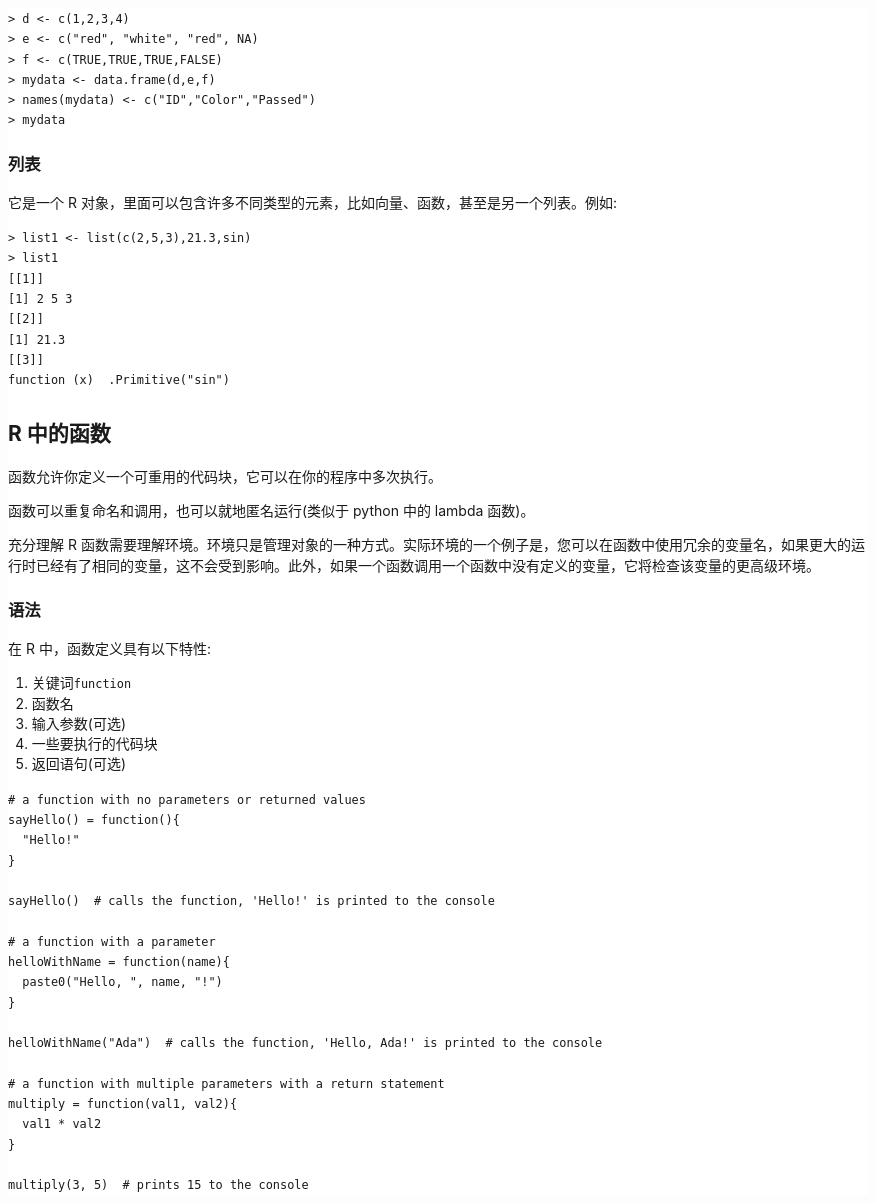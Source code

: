 ```
> d <- c(1,2,3,4)
> e <- c("red", "white", "red", NA)
> f <- c(TRUE,TRUE,TRUE,FALSE)
> mydata <- data.frame(d,e,f)
> names(mydata) <- c("ID","Color","Passed")
> mydata
```

### 列表

它是一个 R 对象，里面可以包含许多不同类型的元素，比如向量、函数，甚至是另一个列表。例如:

```
> list1 <- list(c(2,5,3),21.3,sin)
> list1
[[1]]
[1] 2 5 3
[[2]]
[1] 21.3
[[3]]
function (x)  .Primitive("sin")
```

## R 中的函数

函数允许你定义一个可重用的代码块，它可以在你的程序中多次执行。

函数可以重复命名和调用，也可以就地匿名运行(类似于 python 中的 lambda 函数)。

充分理解 R 函数需要理解环境。环境只是管理对象的一种方式。实际环境的一个例子是，您可以在函数中使用冗余的变量名，如果更大的运行时已经有了相同的变量，这不会受到影响。此外，如果一个函数调用一个函数中没有定义的变量，它将检查该变量的更高级环境。

### **语法**

在 R 中，函数定义具有以下特性:

1.  关键词`function`
2.  函数名
3.  输入参数(可选)
4.  一些要执行的代码块
5.  返回语句(可选)

```
# a function with no parameters or returned values
sayHello() = function(){
  "Hello!"
}

sayHello()  # calls the function, 'Hello!' is printed to the console

# a function with a parameter
helloWithName = function(name){
  paste0("Hello, ", name, "!")
}

helloWithName("Ada")  # calls the function, 'Hello, Ada!' is printed to the console

# a function with multiple parameters with a return statement
multiply = function(val1, val2){
  val1 * val2
}

multiply(3, 5)  # prints 15 to the console
```
